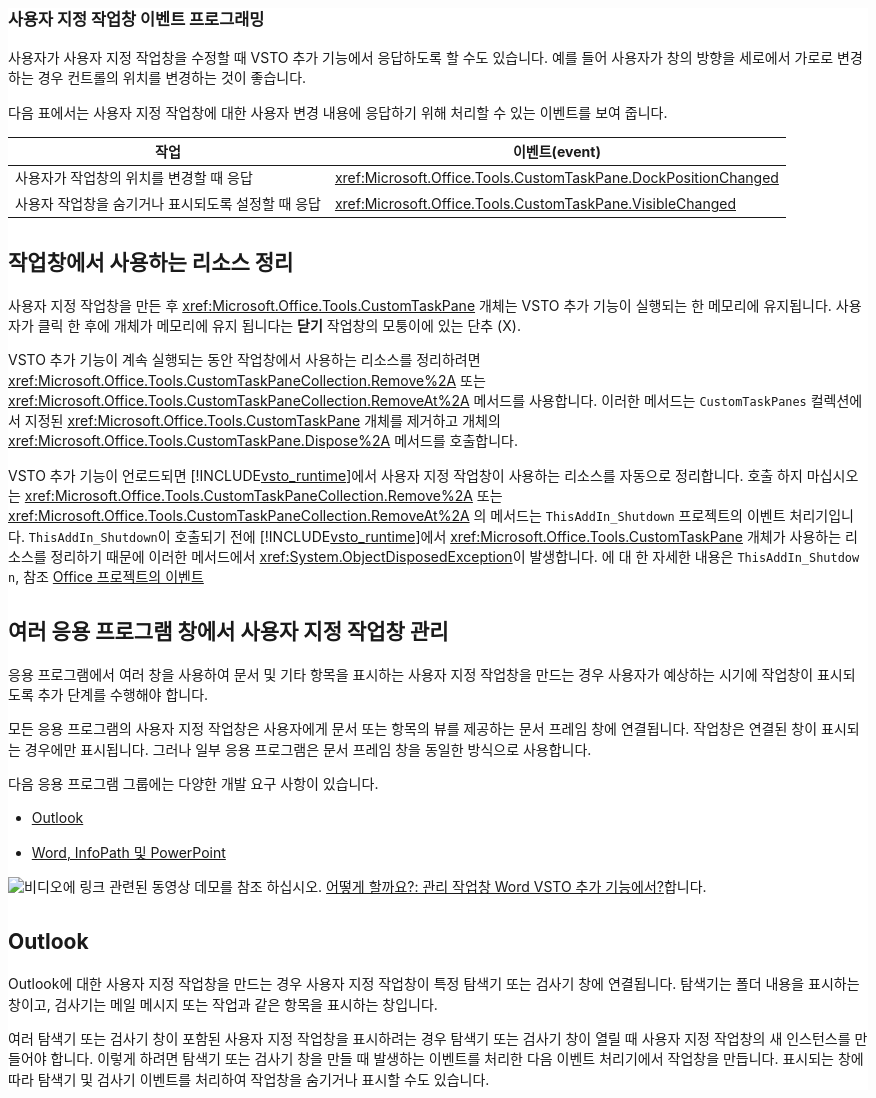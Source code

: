 ### <a name="programming-custom-task-pane-events"></a>사용자 지정 작업창 이벤트 프로그래밍  
 사용자가 사용자 지정 작업창을 수정할 때 VSTO 추가 기능에서 응답하도록 할 수도 있습니다. 예를 들어 사용자가 창의 방향을 세로에서 가로로 변경하는 경우 컨트롤의 위치를 변경하는 것이 좋습니다.  
  
 다음 표에서는 사용자 지정 작업창에 대한 사용자 변경 내용에 응답하기 위해 처리할 수 있는 이벤트를 보여 줍니다.  
  
|작업|이벤트(event)|  
|----------|-----------|  
|사용자가 작업창의 위치를 변경할 때 응답|<xref:Microsoft.Office.Tools.CustomTaskPane.DockPositionChanged>|  
|사용자 작업창을 숨기거나 표시되도록 설정할 때 응답|<xref:Microsoft.Office.Tools.CustomTaskPane.VisibleChanged>|  
  
## <a name="cleaning-up-resources-used-by-the-task-pane"></a>작업창에서 사용하는 리소스 정리  
 사용자 지정 작업창을 만든 후 <xref:Microsoft.Office.Tools.CustomTaskPane> 개체는 VSTO 추가 기능이 실행되는 한 메모리에 유지됩니다. 사용자가 클릭 한 후에 개체가 메모리에 유지 됩니다는 **닫기** 작업창의 모퉁이에 있는 단추 (X).  
  
 VSTO 추가 기능이 계속 실행되는 동안 작업창에서 사용하는 리소스를 정리하려면 <xref:Microsoft.Office.Tools.CustomTaskPaneCollection.Remove%2A> 또는 <xref:Microsoft.Office.Tools.CustomTaskPaneCollection.RemoveAt%2A> 메서드를 사용합니다. 이러한 메서드는 `CustomTaskPanes` 컬렉션에서 지정된 <xref:Microsoft.Office.Tools.CustomTaskPane> 개체를 제거하고 개체의 <xref:Microsoft.Office.Tools.CustomTaskPane.Dispose%2A> 메서드를 호출합니다.  
  
 VSTO 추가 기능이 언로드되면 [!INCLUDE[vsto_runtime](../vsto/includes/vsto-runtime-md.md)]에서 사용자 지정 작업창이 사용하는 리소스를 자동으로 정리합니다. 호출 하지 마십시오는 <xref:Microsoft.Office.Tools.CustomTaskPaneCollection.Remove%2A> 또는 <xref:Microsoft.Office.Tools.CustomTaskPaneCollection.RemoveAt%2A> 의 메서드는 `ThisAddIn_Shutdown` 프로젝트의 이벤트 처리기입니다. `ThisAddIn_Shutdown`이 호출되기 전에 [!INCLUDE[vsto_runtime](../vsto/includes/vsto-runtime-md.md)]에서 <xref:Microsoft.Office.Tools.CustomTaskPane> 개체가 사용하는 리소스를 정리하기 때문에 이러한 메서드에서 <xref:System.ObjectDisposedException>이 발생합니다. 에 대 한 자세한 내용은 `ThisAddIn_Shutdown`, 참조 [Office 프로젝트의 이벤트](../vsto/events-in-office-projects.md)  
  
##  <a name="Managing"></a>여러 응용 프로그램 창에서 사용자 지정 작업창 관리  
 응용 프로그램에서 여러 창을 사용하여 문서 및 기타 항목을 표시하는 사용자 지정 작업창을 만드는 경우 사용자가 예상하는 시기에 작업창이 표시되도록 추가 단계를 수행해야 합니다.  
  
 모든 응용 프로그램의 사용자 지정 작업창은 사용자에게 문서 또는 항목의 뷰를 제공하는 문서 프레임 창에 연결됩니다. 작업창은 연결된 창이 표시되는 경우에만 표시됩니다. 그러나 일부 응용 프로그램은 문서 프레임 창을 동일한 방식으로 사용합니다.  
  
 다음 응용 프로그램 그룹에는 다양한 개발 요구 사항이 있습니다.  
  
-   [Outlook](#Outlook)  
  
-   [Word, InfoPath 및 PowerPoint](#WordAndInfoPath)  
  
 ![비디오에 링크](../vsto/media/playvideo.gif "비디오에 링크") 관련된 동영상 데모를 참조 하십시오. [어떻게 할까요?: 관리 작업창 Word VSTO 추가 기능에서?](http://go.microsoft.com/fwlink/?LinkId=136781)합니다.  
  
##  <a name="Outlook"></a>Outlook  
 Outlook에 대한 사용자 지정 작업창을 만드는 경우 사용자 지정 작업창이 특정 탐색기 또는 검사기 창에 연결됩니다. 탐색기는 폴더 내용을 표시하는 창이고, 검사기는 메일 메시지 또는 작업과 같은 항목을 표시하는 창입니다.  
  
 여러 탐색기 또는 검사기 창이 포함된 사용자 지정 작업창을 표시하려는 경우 탐색기 또는 검사기 창이 열릴 때 사용자 지정 작업창의 새 인스턴스를 만들어야 합니다. 이렇게 하려면 탐색기 또는 검사기 창을 만들 때 발생하는 이벤트를 처리한 다음 이벤트 처리기에서 작업창을 만듭니다. 표시되는 창에 따라 탐색기 및 검사기 이벤트를 처리하여 작업창을 숨기거나 표시할 수도 있습니다.  
  